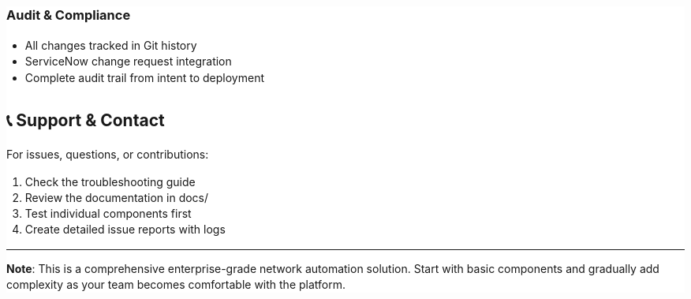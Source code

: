 ### Audit & Compliance
- All changes tracked in Git history
- ServiceNow change request integration
- Complete audit trail from intent to deployment

## 📞 Support & Contact

For issues, questions, or contributions:
1. Check the troubleshooting guide
2. Review the documentation in docs/
3. Test individual components first
4. Create detailed issue reports with logs

---

**Note**: This is a comprehensive enterprise-grade network automation solution. Start with basic components and gradually add complexity as your team becomes comfortable with the platform.
